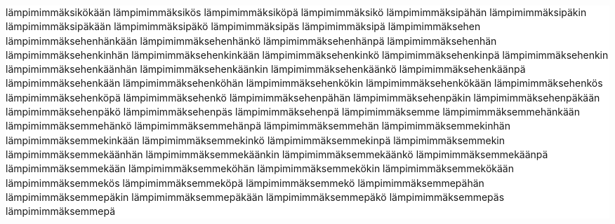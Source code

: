 lämpimimmäksikökään
lämpimimmäksikös
lämpimimmäksiköpä
lämpimimmäksikö
lämpimimmäksipähän
lämpimimmäksipäkin
lämpimimmäksipäkään
lämpimimmäksipäkö
lämpimimmäksipäs
lämpimimmäksipä
lämpimimmäksehen
lämpimimmäksehenhänkään
lämpimimmäksehenhänkö
lämpimimmäksehenhänpä
lämpimimmäksehenhän
lämpimimmäksehenkinhän
lämpimimmäksehenkinkään
lämpimimmäksehenkinkö
lämpimimmäksehenkinpä
lämpimimmäksehenkin
lämpimimmäksehenkäänhän
lämpimimmäksehenkäänkin
lämpimimmäksehenkäänkö
lämpimimmäksehenkäänpä
lämpimimmäksehenkään
lämpimimmäksehenköhän
lämpimimmäksehenkökin
lämpimimmäksehenkökään
lämpimimmäksehenkös
lämpimimmäksehenköpä
lämpimimmäksehenkö
lämpimimmäksehenpähän
lämpimimmäksehenpäkin
lämpimimmäksehenpäkään
lämpimimmäksehenpäkö
lämpimimmäksehenpäs
lämpimimmäksehenpä
lämpimimmäksemme
lämpimimmäksemmehänkään
lämpimimmäksemmehänkö
lämpimimmäksemmehänpä
lämpimimmäksemmehän
lämpimimmäksemmekinhän
lämpimimmäksemmekinkään
lämpimimmäksemmekinkö
lämpimimmäksemmekinpä
lämpimimmäksemmekin
lämpimimmäksemmekäänhän
lämpimimmäksemmekäänkin
lämpimimmäksemmekäänkö
lämpimimmäksemmekäänpä
lämpimimmäksemmekään
lämpimimmäksemmeköhän
lämpimimmäksemmekökin
lämpimimmäksemmekökään
lämpimimmäksemmekös
lämpimimmäksemmeköpä
lämpimimmäksemmekö
lämpimimmäksemmepähän
lämpimimmäksemmepäkin
lämpimimmäksemmepäkään
lämpimimmäksemmepäkö
lämpimimmäksemmepäs
lämpimimmäksemmepä